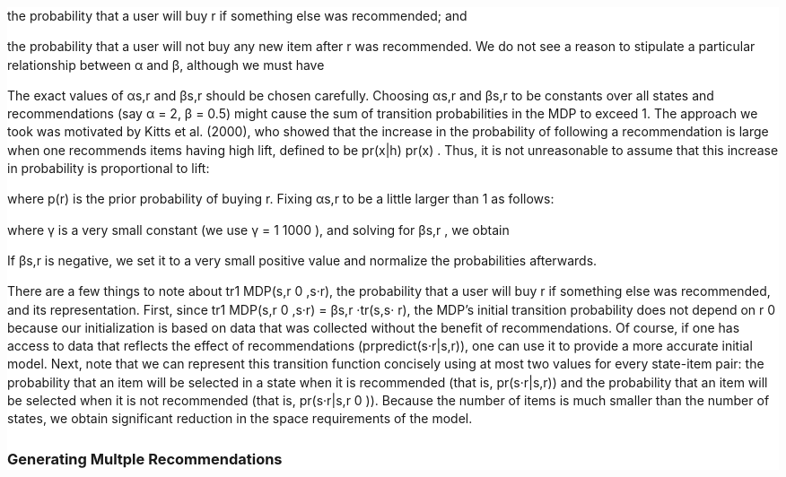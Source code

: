 $$
\tag{15}
$$

the probability that a user will buy r if something else was recommended; and

$$
\tag{16}
$$

the probability that a user will not buy any new item after r was recommended. We do not see a reason to stipulate a particular relationship between α and β, although we must have

$$
\tag{17}
$$

The exact values of αs,r and βs,r should be chosen carefully. Choosing αs,r and βs,r to be constants over all states and recommendations (say α = 2, β = 0.5) might cause the sum of transition probabilities in the MDP to exceed 1. The approach we took was motivated by Kitts et al. (2000), who showed that the increase in the probability of following a recommendation is large when one recommends items having high lift, defined to be pr(x|h) pr(x) . Thus, it is not unreasonable to assume that this increase in probability is proportional to lift:

$$
\tag{18}
$$

where p(r) is the prior probability of buying r. Fixing αs,r to be a little larger than 1 as follows:

$$
\tag{19}
$$

where γ is a very small constant (we use γ = 1 1000 ), and solving for βs,r , we obtain

$$
\tag{20}
$$

If βs,r is negative, we set it to a very small positive value and normalize the probabilities afterwards. 

There are a few things to note about tr1 MDP(s,r 0 ,s·r), the probability that a user will buy r if something else was recommended, and its representation. First, since tr1 MDP(s,r 0 ,s·r) = βs,r ·tr(s,s· r), the MDP’s initial transition probability does not depend on r 0 because our initialization is based on data that was collected without the benefit of recommendations. Of course, if one has access to data that reflects the effect of recommendations (prpredict(s·r|s,r)), one can use it to provide a more accurate initial model. Next, note that we can represent this transition function concisely using at most two values for every state-item pair: the probability that an item will be selected in a state when it is recommended (that is, pr(s·r|s,r)) and the probability that an item will be selected when it is not recommended (that is, pr(s·r|s,r 0 )). Because the number of items is much smaller than the number of states, we obtain significant reduction in the space requirements of the model.

### Generating Multple Recommendations

